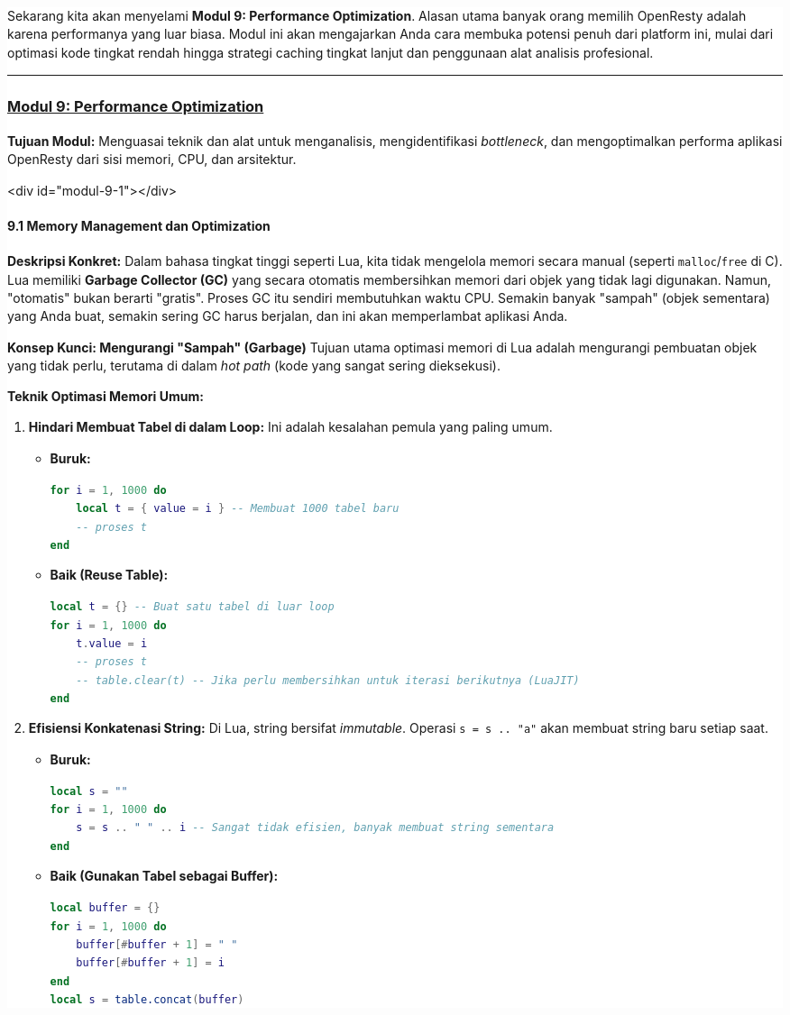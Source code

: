 Sekarang kita akan menyelami **Modul 9: Performance Optimization**. Alasan utama banyak orang memilih OpenResty adalah karena performanya yang luar biasa. Modul ini akan mengajarkan Anda cara membuka potensi penuh dari platform ini, mulai dari optimasi kode tingkat rendah hingga strategi caching tingkat lanjut dan penggunaan alat analisis profesional.

---

### **[Modul 9: Performance Optimization][0]**

**Tujuan Modul:** Menguasai teknik dan alat untuk menganalisis, mengidentifikasi _bottleneck_, dan mengoptimalkan performa aplikasi OpenResty dari sisi memori, CPU, dan arsitektur.

\<div id="modul-9-1"\>\</div\>

#### **9.1 Memory Management dan Optimization**

**Deskripsi Konkret:**
Dalam bahasa tingkat tinggi seperti Lua, kita tidak mengelola memori secara manual (seperti `malloc`/`free` di C). Lua memiliki **Garbage Collector (GC)** yang secara otomatis membersihkan memori dari objek yang tidak lagi digunakan. Namun, "otomatis" bukan berarti "gratis". Proses GC itu sendiri membutuhkan waktu CPU. Semakin banyak "sampah" (objek sementara) yang Anda buat, semakin sering GC harus berjalan, dan ini akan memperlambat aplikasi Anda.

**Konsep Kunci: Mengurangi "Sampah" (Garbage)**
Tujuan utama optimasi memori di Lua adalah mengurangi pembuatan objek yang tidak perlu, terutama di dalam _hot path_ (kode yang sangat sering dieksekusi).

**Teknik Optimasi Memori Umum:**

1.  **Hindari Membuat Tabel di dalam Loop:** Ini adalah kesalahan pemula yang paling umum.

    - **Buruk:**
      ```lua
      for i = 1, 1000 do
          local t = { value = i } -- Membuat 1000 tabel baru
          -- proses t
      end
      ```
    - **Baik (Reuse Table):**
      ```lua
      local t = {} -- Buat satu tabel di luar loop
      for i = 1, 1000 do
          t.value = i
          -- proses t
          -- table.clear(t) -- Jika perlu membersihkan untuk iterasi berikutnya (LuaJIT)
      end
      ```

2.  **Efisiensi Konkatenasi String:** Di Lua, string bersifat _immutable_. Operasi `s = s .. "a"` akan membuat string baru setiap saat.

    - **Buruk:**
      ```lua
      local s = ""
      for i = 1, 1000 do
          s = s .. " " .. i -- Sangat tidak efisien, banyak membuat string sementara
      end
      ```
    - **Baik (Gunakan Tabel sebagai Buffer):**
      ```lua
      local buffer = {}
      for i = 1, 1000 do
          buffer[#buffer + 1] = " "
          buffer[#buffer + 1] = i
      end
      local s = table.concat(buffer)
      ```


[domain]: ../../../../../../README.md
[kurikulum]: ../../../../README.md
[sebelumnya]: ../bagian-6/README.md
[selanjutnya]: ../bagian-9/README.md
[0]: ../README.md#modul-8-testing-dan-quality-assurance
[1]: ../
[2]: ../
[3]: ../
[4]: ../
[5]: ../
[6]: ../
[7]: ../
[8]: ../
[9]: ../
[10]: ../
[11]: ../
[12]: ../
[13]: ../
[14]: ../
[15]: ../
[16]: ../
[17]: ../
[18]: ../